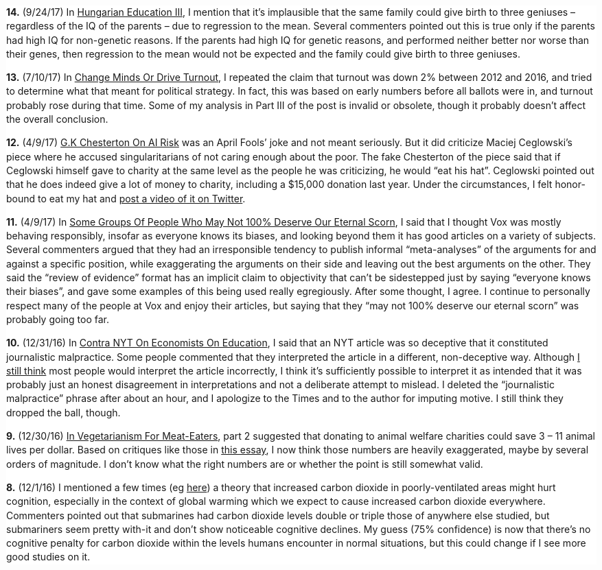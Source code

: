  **14.** (9/24/17) In [Hungarian Education III](https://slatestarcodex.com/2017/05/30/hungarian-education-iii-mastering-the-core-teachings-of-the-budapestians/), I mention that it’s implausible that the same family could give birth to three geniuses – regardless of the IQ of the parents – due to regression to the mean. Several commenters pointed out this is true only if the parents had high IQ for non-genetic reasons. If the parents had high IQ for genetic reasons, and performed neither better nor worse than their genes, then regression to the mean would not be expected and the family could give birth to three geniuses.

 **13.** (7/10/17) In [Change Minds Or Drive Turnout](https://slatestarcodex.com/2017/07/10/change-minds-or-drive-turnout/), I repeated the claim that turnout was down 2% between 2012 and 2016, and tried to determine what that meant for political strategy. In fact, this was based on early numbers before all ballots were in, and turnout probably rose during that time. Some of my analysis in Part III of the post is invalid or obsolete, though it probably doesn’t affect the overall conclusion.

 **12.** (4/9/17) [G.K Chesterton On AI Risk](https://slatestarcodex.com/2017/04/01/g-k-chesterton-on-ai-risk/) was an April Fools’ joke and not meant seriously. But it did criticize Maciej Ceglowski’s piece where he accused singularitarians of not caring enough about the poor. The fake Chesterton of the piece said that if Ceglowski himself gave to charity at the same level as the people he was criticizing, he would “eat his hat”. Ceglowski pointed out that he does indeed give a lot of money to charity, including a $15,000 donation last year. Under the circumstances, I felt honor-bound to eat my hat and [post a video of it on Twitter](https://twitter.com/Pinboard/status/848396684862275584). 

**11.** (4/9/17) In [Some Groups Of People Who May Not 100% Deserve Our Eternal Scorn](https://slatestarcodex.com/2017/02/23/some-groups-of-people-who-may-not-100-deserve-our-eternal-scorn/), I said that I thought Vox was mostly behaving responsibly, insofar as everyone knows its biases, and looking beyond them it has good articles on a variety of subjects. Several commenters argued that they had an irresponsible tendency to publish informal “meta-analyses” of the arguments for and against a specific position, while exaggerating the arguments on their side and leaving out the best arguments on the other. They said the “review of evidence” format has an implicit claim to objectivity that can’t be sidestepped just by saying “everyone knows their biases”, and gave some examples of this being used really egregiously. After some thought, I agree. I continue to personally respect many of the people at Vox and enjoy their articles, but saying that they “may not 100% deserve our eternal scorn” was probably going too far. 

**10.** (12/31/16) In [Contra NYT On Economists On Education](https://slatestarcodex.com/2016/12/30/contra-nyt-on-economists-on-education/), I said that an NYT article was so deceptive that it constituted journalistic malpractice. Some people commented that they interpreted the article in a different, non-deceptive way. Although [I still think](https://slatestarcodex.com/2016/12/31/addendum-to-economists-on-education/) most people would interpret the article incorrectly, I think it’s sufficiently possible to interpret it as intended that it was probably just an honest disagreement in interpretations and not a deliberate attempt to mislead. I deleted the “journalistic malpractice” phrase after about an hour, and I apologize to the Times and to the author for imputing motive. I still think they dropped the ball, though.

 **9.** (12/30/16) [In Vegetarianism For Meat-Eaters](https://slatestarcodex.com/2015/09/23/vegetarianism-for-meat-eaters/), part 2 suggested that donating to animal welfare charities could save 3 – 11 animal lives per dollar. Based on critiques like those in [this essay](https://medium.com/@harrisonnathan/the-actual-number-is-almost-surely-higher-92c908f36517#.igoa9g5w8), I now think those numbers are heavily exaggerated, maybe by several orders of magnitude. I don’t know what the right numbers are or whether the point is still somewhat valid. 

**8.** (12/1/16) I mentioned a few times (eg [here](https://slatestarcodex.com/2016/12/05/thin-air/)) a theory that increased carbon dioxide in poorly-ventilated areas might hurt cognition, especially in the context of global warming which we expect to cause increased carbon dioxide everywhere. Commenters pointed out that submarines had carbon dioxide levels double or triple those of anywhere else studied, but submariners seem pretty with-it and don’t show noticeable cognitive declines. My guess (75% confidence) is now that there’s no cognitive penalty for carbon dioxide within the levels humans encounter in normal situations, but this could change if I see more good studies on it.
